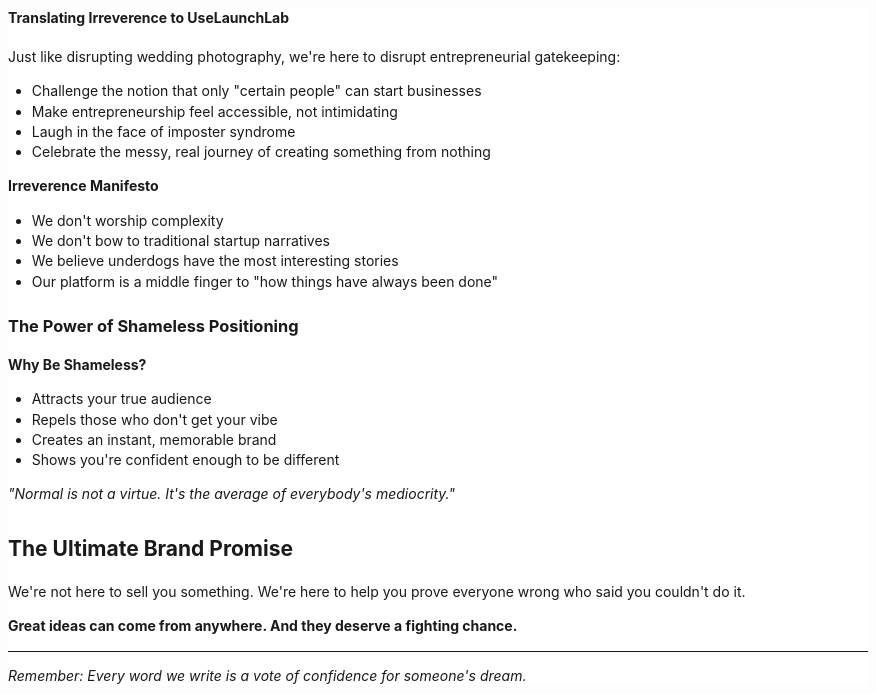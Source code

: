 #### Translating Irreverence to UseLaunchLab

Just like disrupting wedding photography, we're here to disrupt entrepreneurial gatekeeping:
- Challenge the notion that only "certain people" can start businesses
- Make entrepreneurship feel accessible, not intimidating
- Laugh in the face of imposter syndrome
- Celebrate the messy, real journey of creating something from nothing

**Irreverence Manifesto**
- We don't worship complexity
- We don't bow to traditional startup narratives
- We believe underdogs have the most interesting stories
- Our platform is a middle finger to "how things have always been done"

### The Power of Shameless Positioning

**Why Be Shameless?**
- Attracts your true audience
- Repels those who don't get your vibe
- Creates an instant, memorable brand
- Shows you're confident enough to be different

*"Normal is not a virtue. It's the average of everybody's mediocrity."*

## The Ultimate Brand Promise

We're not here to sell you something. 
We're here to help you prove everyone wrong who said you couldn't do it.

**Great ideas can come from anywhere. And they deserve a fighting chance.**

---

*Remember: Every word we write is a vote of confidence for someone's dream.*
